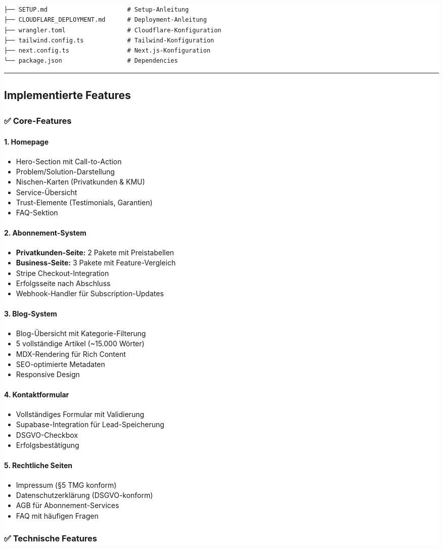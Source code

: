 ```
├── SETUP.md                      # Setup-Anleitung
├── CLOUDFLARE_DEPLOYMENT.md      # Deployment-Anleitung
├── wrangler.toml                 # Cloudflare-Konfiguration
├── tailwind.config.ts            # Tailwind-Konfiguration
├── next.config.ts                # Next.js-Konfiguration
└── package.json                  # Dependencies
```

---

## Implementierte Features

### ✅ Core-Features

#### 1. Homepage
- Hero-Section mit Call-to-Action
- Problem/Solution-Darstellung
- Nischen-Karten (Privatkunden & KMU)
- Service-Übersicht
- Trust-Elemente (Testimonials, Garantien)
- FAQ-Sektion

#### 2. Abonnement-System
- **Privatkunden-Seite:** 2 Pakete mit Preistabellen
- **Business-Seite:** 3 Pakete mit Feature-Vergleich
- Stripe Checkout-Integration
- Erfolgsseite nach Abschluss
- Webhook-Handler für Subscription-Updates

#### 3. Blog-System
- Blog-Übersicht mit Kategorie-Filterung
- 5 vollständige Artikel (~15.000 Wörter)
- MDX-Rendering für Rich Content
- SEO-optimierte Metadaten
- Responsive Design

#### 4. Kontaktformular
- Vollständiges Formular mit Validierung
- Supabase-Integration für Lead-Speicherung
- DSGVO-Checkbox
- Erfolgsbestätigung

#### 5. Rechtliche Seiten
- Impressum (§5 TMG konform)
- Datenschutzerklärung (DSGVO-konform)
- AGB für Abonnement-Services
- FAQ mit häufigen Fragen

### ✅ Technische Features
